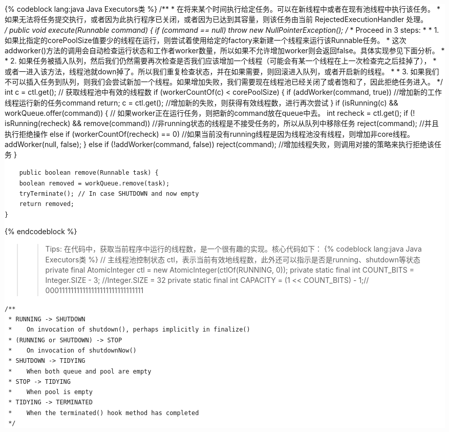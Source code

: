 {% codeblock lang:java Java Executors类 %}
	/**
     * 在将来某个时间执行给定任务。可以在新线程中或者在现有池线程中执行该任务。 
     * 如果无法将任务提交执行，或者因为此执行程序已关闭，或者因为已达到其容量，则该任务由当前 RejectedExecutionHandler 处理。     
     */
    public void execute(Runnable command) {
        if (command == null)
            throw new NullPointerException();
        /*
         * Proceed in 3 steps:
         *
         * 1. 如果比指定的corePoolSize值要少的线程在运行，则尝试着使用给定的factory来新建一个线程来运行该Runnable任务。
         * 这次addworker()方法的调用会自动检查运行状态和工作者worker数量，所以如果不允许增加worker则会返回false。具体实现参见下面分析。
         *
         * 2. 如果任务被插入队列，然后我们仍然需要再次检查是否我们应该增加一个线程（可能会有某一个线程在上一次检查完之后挂掉了），
         * 或者一进入该方法，线程池就down掉了。所以我们重复检查状态，并在如果需要，则回滚进入队列，或者开启新的线程。
         *
         * 3. 如果我们不可以插入任务到队列，则我们会尝试新加一个线程。如果增加失败，我们需要现在线程池已经关闭了或者饱和了，因此拒绝任务进入。
         */                  
        int c = ctl.get(); // 获取线程池中有效的线程数
        if (workerCountOf(c) < corePoolSize) {
            if (addWorker(command, true)) //增加新的工作线程运行新的任务command
                return;
            c = ctl.get(); //增加新的失败，则获得有效线程数，进行再次尝试
        }
        if (isRunning(c) && workQueue.offer(command)) { // 如果worker正在运行任务，则把新的command放在queue中去。
            int recheck = ctl.get();
            if (! isRunning(recheck) && remove(command)) //非running状态的线程是不接受任务的，所以从队列中移除任务
                reject(command); //并且执行拒绝操作
            else if (workerCountOf(recheck) == 0) //如果当前没有running线程是因为线程池没有线程，则增加非core线程。
                addWorker(null, false);
        }
        else if (!addWorker(command, false))
            reject(command); //增加线程失败，则调用对接的策略来执行拒绝该任务
    }
    
        public boolean remove(Runnable task) {
        boolean removed = workQueue.remove(task);
        tryTerminate(); // In case SHUTDOWN and now empty
        return removed;
    }
{% endcodeblock %}
>> Tips: 在代码中，获取当前程序中运行的线程数，是一个很有趣的实现。核心代码如下：
{% codeblock lang:java Java Executors类 %}
	// 主线程池控制状态 ctl，表示当前有效地线程数，此外还可以指示是否是running、shutdown等状态
    private final AtomicInteger ctl = new AtomicInteger(ctlOf(RUNNING, 0));
    private static final int COUNT_BITS = Integer.SIZE - 3; //Integer.SIZE = 32
    private static final int CAPACITY   = (1 << COUNT_BITS) - 1;// 00011111111111111111111111111111
    
    /**
     * RUNNING -> SHUTDOWN
     *    On invocation of shutdown(), perhaps implicitly in finalize()
     * (RUNNING or SHUTDOWN) -> STOP
     *    On invocation of shutdownNow()
     * SHUTDOWN -> TIDYING
     *    When both queue and pool are empty
     * STOP -> TIDYING
     *    When pool is empty
     * TIDYING -> TERMINATED
     *    When the terminated() hook method has completed
     */
    